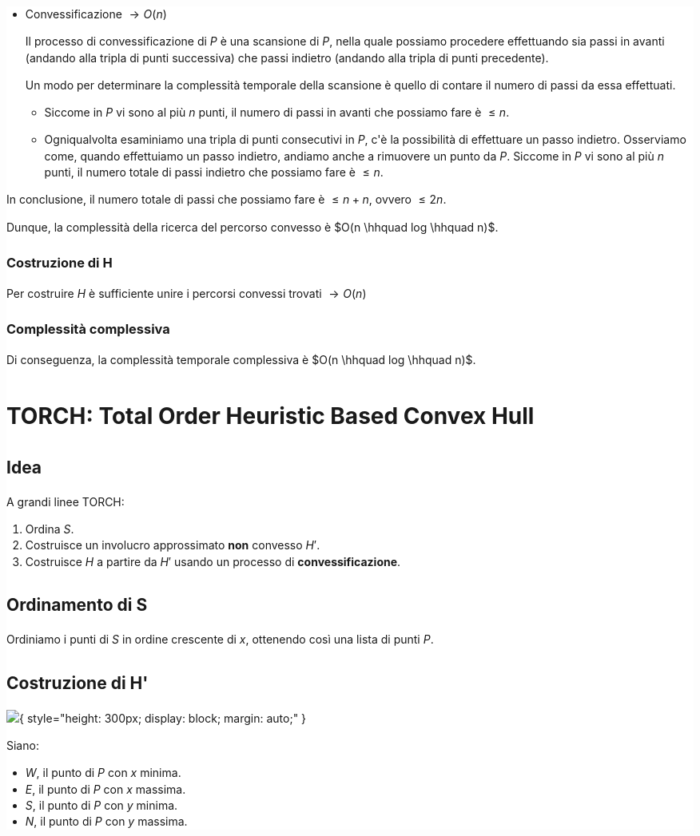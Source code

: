 - Convessificazione $\rightarrow O(n)$

  Il processo di convessificazione di $P$ è una scansione di $P$, nella quale possiamo procedere effettuando sia passi in avanti (andando alla tripla di punti successiva) che passi indietro (andando alla tripla di punti precedente).

  Un modo per determinare la complessità temporale della scansione è quello di contare il numero di passi da essa effettuati.

  - Siccome in $P$ vi sono al più $n$ punti, il numero di passi in avanti che possiamo fare è $\le n$.

  - Ogniqualvolta esaminiamo una tripla di punti consecutivi in $P$, c'è la possibilità di effettuare un passo indietro. Osserviamo come, quando effettuiamo un passo indietro, andiamo anche a rimuovere un punto da $P$. Siccome in $P$ vi sono al più $n$ punti, il numero totale di passi indietro che possiamo fare è $\le n$.

In conclusione, il numero totale di passi che possiamo fare è $\le n + n$, ovvero $\le 2n$.

Dunque, la complessità della ricerca del percorso convesso è $O(n \hhquad log \hhquad n)$.

### Costruzione di H

Per costruire $H$ è sufficiente unire i percorsi convessi trovati $\rightarrow O(n)$

### Complessità complessiva

Di conseguenza, la complessità temporale complessiva è $O(n \hhquad log \hhquad n)$.

# TORCH: Total Order Heuristic Based Convex Hull

## Idea

A grandi linee TORCH:

1. Ordina $S$.
2. Costruisce un involucro approssimato **non** convesso $H'$.
3. Costruisce $H$ a partire da $H'$ usando un processo di **convessificazione**.

## Ordinamento di S

Ordiniamo i punti di $S$ in ordine crescente di $x$, ottenendo così una lista di punti $P$.

## Costruzione di H'

![](torch_lateral_hulls.svg){ style="height: 300px; display: block; margin: auto;" }

Siano:

- $W$, il punto di $P$ con $x$ minima.
- $E$, il punto di $P$ con $x$ massima.
- $S$, il punto di $P$ con $y$ minima.
- $N$, il punto di $P$ con $y$ massima.
